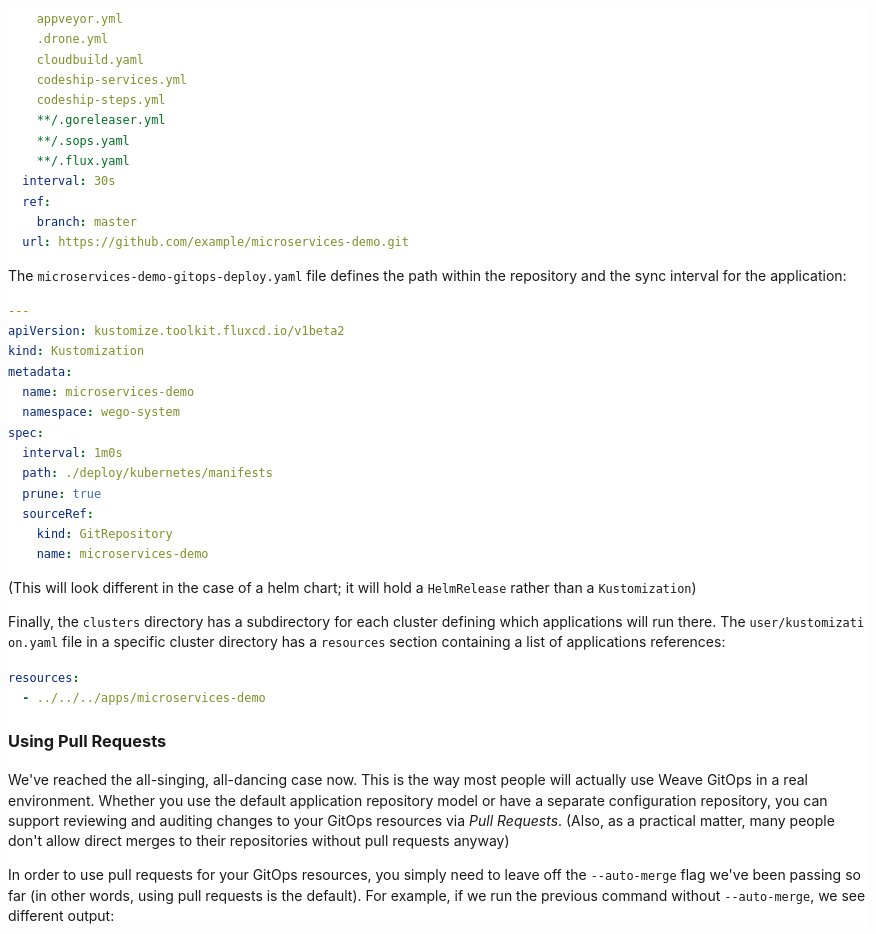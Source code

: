 ```yaml
    appveyor.yml
    .drone.yml
    cloudbuild.yaml
    codeship-services.yml
    codeship-steps.yml
    **/.goreleaser.yml
    **/.sops.yaml
    **/.flux.yaml
  interval: 30s
  ref:
    branch: master
  url: https://github.com/example/microservices-demo.git
```

The `microservices-demo-gitops-deploy.yaml` file defines the path within the repository and the sync interval for the application:

```yaml
---
apiVersion: kustomize.toolkit.fluxcd.io/v1beta2
kind: Kustomization
metadata:
  name: microservices-demo
  namespace: wego-system
spec:
  interval: 1m0s
  path: ./deploy/kubernetes/manifests
  prune: true
  sourceRef:
    kind: GitRepository
    name: microservices-demo
```

(This will look different in the case of a helm chart; it will hold a `HelmRelease` rather than a `Kustomization`)

Finally, the `clusters` directory has a subdirectory for each cluster defining which applications will run there. The `user/kustomization.yaml` file in a specific cluster directory has a `resources` section containing a list of applications references:

```yaml
resources:
  - ../../../apps/microservices-demo
```

### Using Pull Requests

We've reached the all-singing, all-dancing case now. This is the way most people will actually use Weave GitOps in a real environment. Whether you use the default application repository model or have a separate configuration repository, you can support reviewing and auditing changes to your GitOps resources via _Pull Requests_. (Also, as a practical matter, many people don't allow direct merges to their repositories without pull requests anyway)

In order to use pull requests for your GitOps resources, you simply need to leave off the `--auto-merge` flag we've been passing so far (in other words, using pull requests is the default). For example, if we run the previous command without `--auto-merge`, we see different output:
